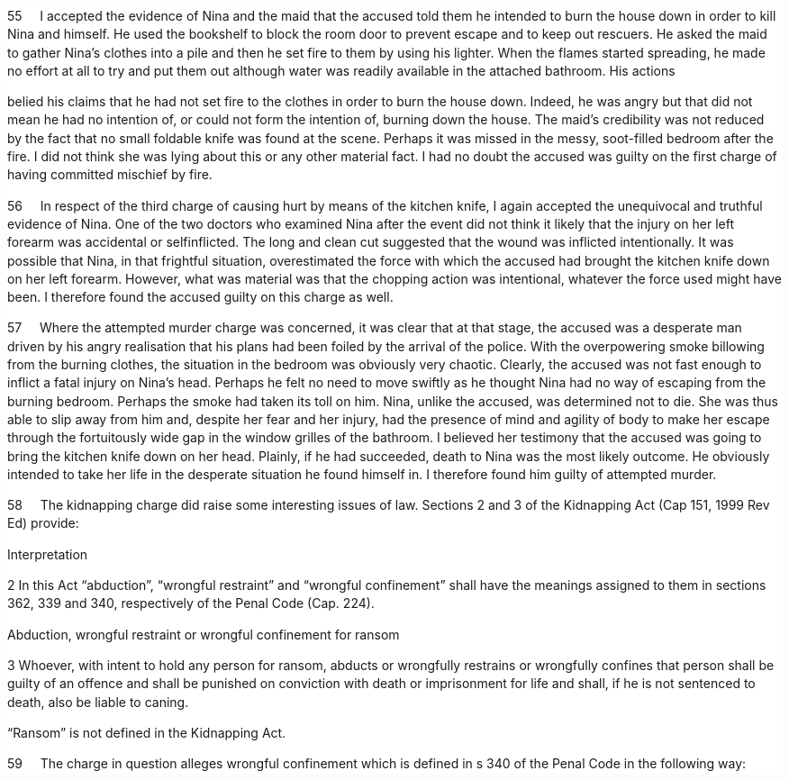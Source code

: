 55     I accepted the evidence of Nina and the maid that the accused told them he intended to burn the house down in order to kill Nina and himself. He used the bookshelf to block the room door to prevent escape and to keep out rescuers. He asked the maid to gather Nina’s clothes into a pile and then he set fire to them by using his lighter. When the flames started spreading, he made no effort at all to try and put them out although water was readily available in the attached bathroom. His actions 


belied his claims that he had not set fire to the clothes in order to burn the house down. Indeed, he was angry but that did not mean he had no intention of, or could not form the intention of, burning down the house. The maid’s credibility was not reduced by the fact that no small foldable knife was found at the scene. Perhaps it was missed in the messy, soot-filled bedroom after the fire. I did not think she was lying about this or any other material fact. I had no doubt the accused was guilty on the first charge of having committed mischief by fire. 

56     In respect of the third charge of causing hurt by means of the kitchen knife, I again accepted the unequivocal and truthful evidence of Nina. One of the two doctors who examined Nina after the event did not think it likely that the injury on her left forearm was accidental or selfinflicted. The long and clean cut suggested that the wound was inflicted intentionally. It was possible that Nina, in that frightful situation, overestimated the force with which the accused had brought the kitchen knife down on her left forearm. However, what was material was that the chopping action was intentional, whatever the force used might have been. I therefore found the accused guilty on this charge as well. 

57     Where the attempted murder charge was concerned, it was clear that at that stage, the accused was a desperate man driven by his angry realisation that his plans had been foiled by the arrival of the police. With the overpowering smoke billowing from the burning clothes, the situation in the bedroom was obviously very chaotic. Clearly, the accused was not fast enough to inflict a fatal injury on Nina’s head. Perhaps he felt no need to move swiftly as he thought Nina had no way of escaping from the burning bedroom. Perhaps the smoke had taken its toll on him. Nina, unlike the accused, was determined not to die. She was thus able to slip away from him and, despite her fear and her injury, had the presence of mind and agility of body to make her escape through the fortuitously wide gap in the window grilles of the bathroom. I believed her testimony that the accused was going to bring the kitchen knife down on her head. Plainly, if he had succeeded, death to Nina was the most likely outcome. He obviously intended to take her life in the desperate situation he found himself in. I therefore found him guilty of attempted murder. 

58     The kidnapping charge did raise some interesting issues of law. Sections 2 and 3 of the Kidnapping Act (Cap 151, 1999 Rev Ed) provide: 

 Interpretation 

 2 In this Act “abduction”, “wrongful restraint” and “wrongful confinement” shall have the meanings assigned to them in sections 362, 339 and 340, respectively of the Penal Code (Cap. 224). 

 Abduction, wrongful restraint or wrongful confinement for ransom 

 3 Whoever, with intent to hold any person for ransom, abducts or wrongfully restrains or wrongfully confines that person shall be guilty of an offence and shall be punished on conviction with death or imprisonment for life and shall, if he is not sentenced to death, also be liable to caning. 

“Ransom” is not defined in the Kidnapping Act. 

59     The charge in question alleges wrongful confinement which is defined in s 340 of the Penal Code in the following way: 
